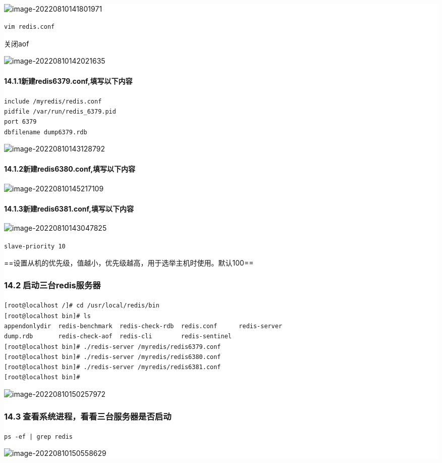 ![image-20220810141801971](https://trpora-1300527744.cos.ap-chongqing.myqcloud.com/img/image-20220810141801971.png)

```shell
vim redis.conf
```

关闭aof

![image-20220810142021635](https://trpora-1300527744.cos.ap-chongqing.myqcloud.com/img/image-20220810142021635.png)

#### 14.1.1新建redis6379.conf,填写以下内容

```text
include /myredis/redis.conf
pidfile /var/run/redis_6379.pid
port 6379
dbfilename dump6379.rdb
```

![image-20220810143128792](https://trpora-1300527744.cos.ap-chongqing.myqcloud.com/img/image-20220810143128792.png)

#### 14.1.2新建redis6380.conf,填写以下内容

![image-20220810145217109](https://trpora-1300527744.cos.ap-chongqing.myqcloud.com/img/image-20220810145217109.png)

#### 14.1.3新建redis6381.conf,填写以下内容

![image-20220810143047825](https://trpora-1300527744.cos.ap-chongqing.myqcloud.com/img/image-20220810143047825.png)

``slave-priority 10``

==设置从机的优先级，值越小，优先级越高，用于选举主机时使用。默认100==

### 14.2 启动三台redis服务器

```shell
[root@localhost /]# cd /usr/local/redis/bin
[root@localhost bin]# ls 
appendonlydir  redis-benchmark  redis-check-rdb  redis.conf      redis-server
dump.rdb       redis-check-aof  redis-cli        redis-sentinel
[root@localhost bin]# ./redis-server /myredis/redis6379.conf
[root@localhost bin]# ./redis-server /myredis/redis6380.conf
[root@localhost bin]# ./redis-server /myredis/redis6381.conf
[root@localhost bin]# 
```

![image-20220810150257972](https://trpora-1300527744.cos.ap-chongqing.myqcloud.com/img/image-20220810150257972.png)

### 14.3 查看系统进程，看看三台服务器是否启动

```shell
ps -ef | grep redis
```

![image-20220810150558629](https://trpora-1300527744.cos.ap-chongqing.myqcloud.com/img/image-20220810150558629.png)
